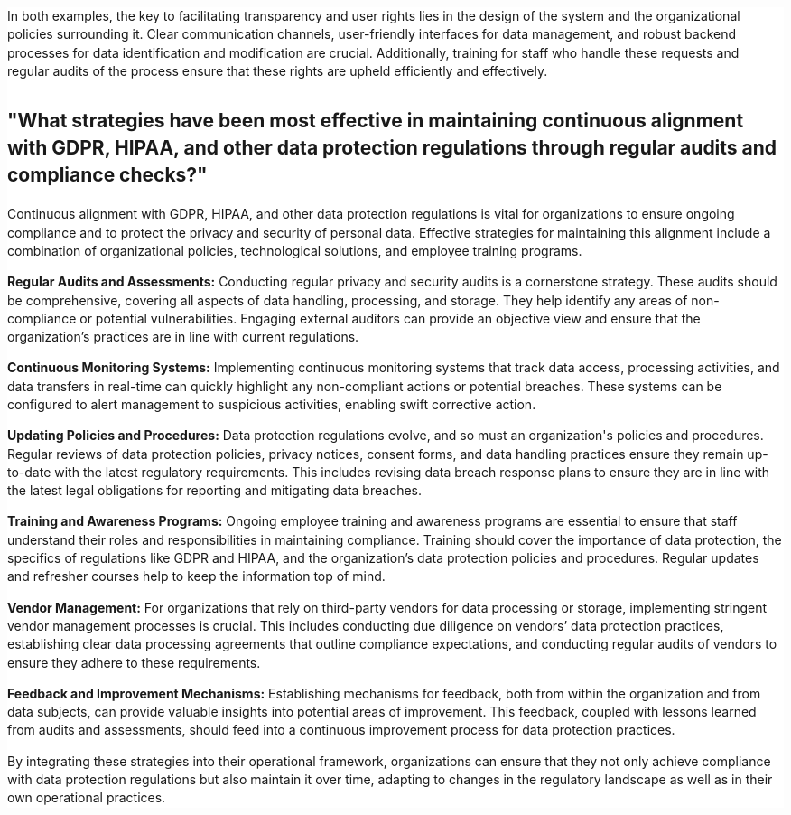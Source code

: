 In both examples, the key to facilitating transparency and user rights lies in the design of the system and the organizational policies surrounding it. Clear communication channels, user-friendly interfaces for data management, and robust backend processes for data identification and modification are crucial. Additionally, training for staff who handle these requests and regular audits of the process ensure that these rights are upheld efficiently and effectively.

## "What strategies have been most effective in maintaining continuous alignment with GDPR, HIPAA, and other data protection regulations through regular audits and compliance checks?"

Continuous alignment with GDPR, HIPAA, and other data protection regulations is vital for organizations to ensure ongoing compliance and to protect the privacy and security of personal data. Effective strategies for maintaining this alignment include a combination of organizational policies, technological solutions, and employee training programs.

**Regular Audits and Assessments:** Conducting regular privacy and security audits is a cornerstone strategy. These audits should be comprehensive, covering all aspects of data handling, processing, and storage. They help identify any areas of non-compliance or potential vulnerabilities. Engaging external auditors can provide an objective view and ensure that the organization’s practices are in line with current regulations.

**Continuous Monitoring Systems:** Implementing continuous monitoring systems that track data access, processing activities, and data transfers in real-time can quickly highlight any non-compliant actions or potential breaches. These systems can be configured to alert management to suspicious activities, enabling swift corrective action.

**Updating Policies and Procedures:** Data protection regulations evolve, and so must an organization's policies and procedures. Regular reviews of data protection policies, privacy notices, consent forms, and data handling practices ensure they remain up-to-date with the latest regulatory requirements. This includes revising data breach response plans to ensure they are in line with the latest legal obligations for reporting and mitigating data breaches.

**Training and Awareness Programs:** Ongoing employee training and awareness programs are essential to ensure that staff understand their roles and responsibilities in maintaining compliance. Training should cover the importance of data protection, the specifics of regulations like GDPR and HIPAA, and the organization’s data protection policies and procedures. Regular updates and refresher courses help to keep the information top of mind.

**Vendor Management:** For organizations that rely on third-party vendors for data processing or storage, implementing stringent vendor management processes is crucial. This includes conducting due diligence on vendors’ data protection practices, establishing clear data processing agreements that outline compliance expectations, and conducting regular audits of vendors to ensure they adhere to these requirements.

**Feedback and Improvement Mechanisms:** Establishing mechanisms for feedback, both from within the organization and from data subjects, can provide valuable insights into potential areas of improvement. This feedback, coupled with lessons learned from audits and assessments, should feed into a continuous improvement process for data protection practices.

By integrating these strategies into their operational framework, organizations can ensure that they not only achieve compliance with data protection regulations but also maintain it over time, adapting to changes in the regulatory landscape as well as in their own operational practices.
